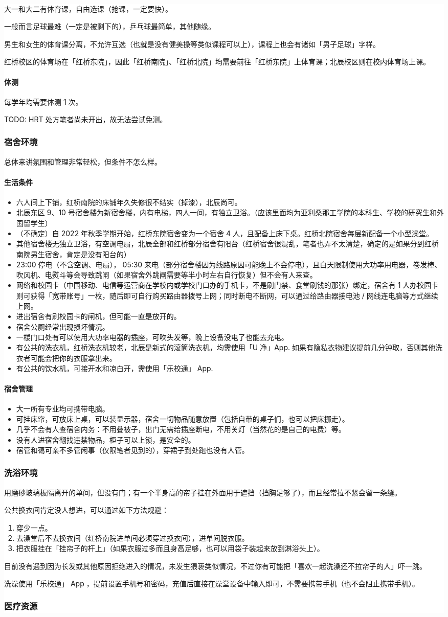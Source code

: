 大一和大二有体育课，自由选课（抢课，一定要快）。

一般而言足球最难（一定是被剩下的），乒乓球最简单，其他随缘。

男生和女生的体育课分离，不允许互选（也就是没有健美操等类似课程可以上），课程上也会有诸如「男子足球」字样。

红桥校区的体育场在「红桥东院」，因此「红桥南院」、「红桥北院」均需要前往「红桥东院」上体育课；北辰校区则在校内体育场上课。

#### 体测

每学年均需要体测 1 次。

TODO: HRT 处方笔者尚未开出，故无法尝试免测。

### 宿舍环境

总体来讲氛围和管理非常轻松，但条件不怎么样。

#### 生活条件

* 六人间上下铺，红桥南院的床铺年久失修很不结实（掉漆），北辰尚可。
* 北辰东区 9、10 号宿舍楼为新宿舍楼，内有电梯，四人一间，有独立卫浴。（应该里面均为亚利桑那工学院的本科生、学校的研究生和外国留学生）
* （不确定）自 2022 年秋季学期开始，红桥东院宿舍变为一个宿舍 4 人，且配备上床下桌。红桥北院宿舍每层新配备一个小型澡堂。
* 其他宿舍楼无独立卫浴，有空调电扇，北辰全部和红桥部分宿舍有阳台（红桥宿舍很混乱，笔者也弄不太清楚，确定的是如果分到红桥南院男生宿舍，肯定是没有阳台的）
* 23:00 停电（不含空调、电扇）， 05:30 来电（部分宿舍楼因为线路原因可能晚上不会停电），且白天限制使用大功率用电器，卷发棒、吹风机、电熨斗等会导致跳闸（如果宿舍外跳闸需要等半小时左右自行恢复）但不会有人来查。
* 网络和校园卡（中国移动、电信等运营商在学校内或学校门口办的手机卡，不是刷门禁、食堂刷钱的那张）绑定，宿舍有 1 人办校园卡则可获得「宽带账号」一枚，随后即可自行购买路由器拨号上网；同时断电不断网，可以通过给路由器接电池 / 网线连电脑等方式继续上网。
* 进出宿舍有刷校园卡的闸机，但可能一直是放开的。
* 宿舍公厕经常出现损坏情况。
* 一楼门口处有可以使用大功率电器的插座，可吹头发等，晚上设备没电了也能去充电。
* 有公共的洗衣机，红桥洗衣机较老，北辰是新式的滚筒洗衣机，均需使用「U 净」App. 如果有隐私衣物建议提前几分钟取，否则其他洗衣者可能会把你的衣服拿出来。
* 有公共的饮水机，可接开水和凉白开，需使用「乐校通」 App.

#### 宿舍管理

* 大一所有专业均可携带电脑。
* 可挂床帘，可放床上桌，可以装显示器，宿舍一切物品随意放置（包括自带的桌子们，也可以把床挪走）。
* 几乎不会有人查宿舍内务：不用叠被子，出门无需给插座断电，不用关灯（当然花的是自己的电费）等。
* 没有人进宿舍翻找违禁物品，柜子可以上锁，是安全的。
* 宿管和蔼可亲不多管闲事（仅限笔者见到的），穿裙子到处跑也没有人管。

### 洗浴环境

用磨砂玻璃板隔离开的单间，但没有门；有一个半身高的帘子挂在外面用于遮挡（挡胸足够了），而且经常拉不紧会留一条缝。

公共换衣间肯定没人想进，可以通过如下方法规避：

1. 穿少一点。
2. 去澡堂后不去换衣间（红桥南院进单间必须穿过换衣间），进单间脱衣服。
3. 把衣服挂在「挂帘子的杆上」（如果衣服过多而且身高足够，也可以用袋子装起来放到淋浴头上）。

目前没有遇到因为长发或其他原因拒绝进入的情况，未发生猥亵类似情况，不过你有可能把「喜欢一起洗澡还不拉帘子的人」吓一跳。

洗澡使用「乐校通」 App ，提前设置手机号和密码，充值后直接在澡堂设备中输入即可，不需要携带手机（也不会阻止携带手机）。

### 医疗资源
